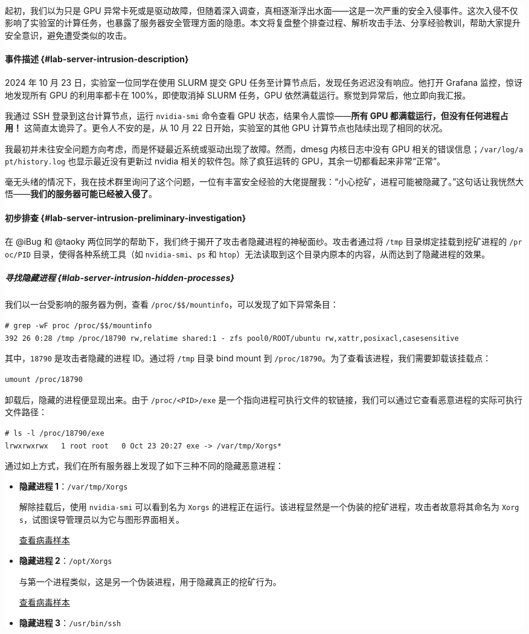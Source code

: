 起初，我们以为只是 GPU 异常卡死或是驱动故障，但随着深入调查，真相逐渐浮出水面——这是一次严重的安全入侵事件。这次入侵不仅影响了实验室的计算任务，也暴露了服务器安全管理方面的隐患。本文将复盘整个排查过程、解析攻击手法、分享经验教训，帮助大家提升安全意识，避免遭受类似的攻击。

#### 事件描述 {#lab-server-intrusion-description}

2024 年 10 月 23 日，实验室一位同学在使用 SLURM 提交 GPU 任务至计算节点后，发现任务迟迟没有响应。他打开 Grafana 监控，惊讶地发现所有 GPU 的利用率都卡在 100%，即使取消掉 SLURM 任务，GPU 依然满载运行。察觉到异常后，他立即向我汇报。

我通过 SSH 登录到这台计算节点，运行 `nvidia-smi` 命令查看 GPU 状态，结果令人震惊——**所有 GPU 都满载运行，但没有任何进程占用！** 这简直太诡异了。更令人不安的是，从 10 月 22 日开始，实验室的其他 GPU 计算节点也陆续出现了相同的状况。

我最初并未往安全问题方向考虑，而是怀疑最近系统或驱动出现了故障。然而，dmesg 内核日志中没有 GPU 相关的错误信息；`/var/log/apt/history.log` 也显示最近没有更新过 nvidia 相关的软件包。除了疯狂运转的 GPU，其余一切都看起来非常“正常”。

毫无头绪的情况下，我在技术群里询问了这个问题，一位有丰富安全经验的大佬提醒我：“小心挖矿，进程可能被隐藏了。”这句话让我恍然大悟——**我们的服务器可能已经被入侵了**。

#### 初步排查 {#lab-server-intrusion-preliminary-investigation}

在 @iBug 和 @taoky 两位同学的帮助下，我们终于揭开了攻击者隐藏进程的神秘面纱。攻击者通过将 `/tmp` 目录绑定挂载到挖矿进程的 `/proc/PID` 目录，使得各种系统工具（如 `nvidia-smi`、`ps` 和 `htop`）无法读取到这个目录内原本的内容，从而达到了隐藏进程的效果。

##### 寻找隐藏进程 {#lab-server-intrusion-hidden-processes}

我们以一台受影响的服务器为例，查看 `/proc/$$/mountinfo`，可以发现了如下异常条目：

```console
# grep -wF proc /proc/$$/mountinfo
392 26 0:28 /tmp /proc/18790 rw,relatime shared:1 - zfs pool0/ROOT/ubuntu rw,xattr,posixacl,casesensitive
```

其中，`18790` 是攻击者隐藏的进程 ID。通过将 `/tmp` 目录 bind mount 到 `/proc/18790`。为了查看该进程，我们需要卸载该挂载点：

```shell
umount /proc/18790
```

卸载后，隐藏的进程便显现出来。由于 `/proc/<PID>/exe` 是一个指向进程可执行文件的软链接，我们可以通过它查看恶意进程的实际可执行文件路径：

```console
# ls -l /proc/18790/exe
lrwxrwxrwx   1 root root   0 Oct 23 20:27 exe -> /var/tmp/Xorgs*
```

通过如上方式，我们在所有服务器上发现了如下三种不同的隐藏恶意进程：

- **隐藏进程 1**：`/var/tmp/Xorgs`

    解除挂载后，使用 `nvidia-smi` 可以看到名为 `Xorgs` 的进程正在运行。该进程显然是一个伪装的挖矿进程，攻击者故意将其命名为 `Xorgs`，试图误导管理员以为它与图形界面相关。

    [查看病毒样本](https://www.virustotal.com/gui/file/3f76ac2c304cfefefc24537443d9f0835e7b0e65fe4e913fc9bfc1b238b650eb)

- **隐藏进程 2**：`/opt/Xorgs`

    与第一个进程类似，这是另一个伪装进程，用于隐藏真正的挖矿行为。

    [查看病毒样本](https://www.virustotal.com/gui/file/50bd36b206901e74106eee2e68453df449e0fe679df9443f6bcd8d901f3f0f9b)

- **隐藏进程 3**：`/usr/bin/ssh`
